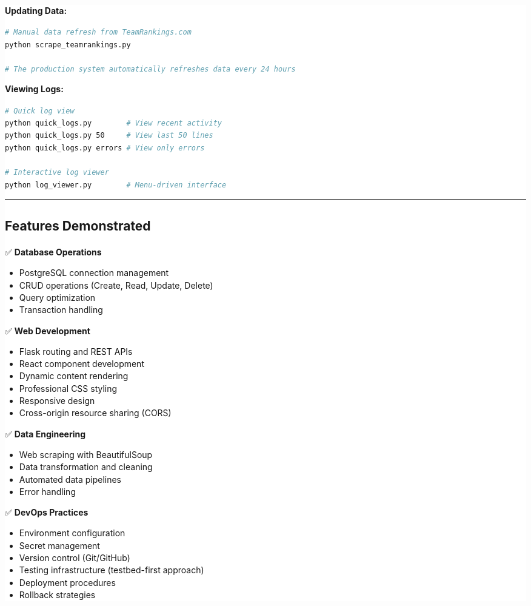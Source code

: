 **Updating Data:**
```bash
# Manual data refresh from TeamRankings.com
python scrape_teamrankings.py

# The production system automatically refreshes data every 24 hours
```

**Viewing Logs:**
```bash
# Quick log view
python quick_logs.py        # View recent activity
python quick_logs.py 50     # View last 50 lines
python quick_logs.py errors # View only errors

# Interactive log viewer
python log_viewer.py        # Menu-driven interface
```

---

## Features Demonstrated

✅ **Database Operations**
- PostgreSQL connection management
- CRUD operations (Create, Read, Update, Delete)
- Query optimization
- Transaction handling

✅ **Web Development**
- Flask routing and REST APIs
- React component development
- Dynamic content rendering
- Professional CSS styling
- Responsive design
- Cross-origin resource sharing (CORS)

✅ **Data Engineering**
- Web scraping with BeautifulSoup
- Data transformation and cleaning
- Automated data pipelines
- Error handling

✅ **DevOps Practices**
- Environment configuration
- Secret management
- Version control (Git/GitHub)
- Testing infrastructure (testbed-first approach)
- Deployment procedures
- Rollback strategies
